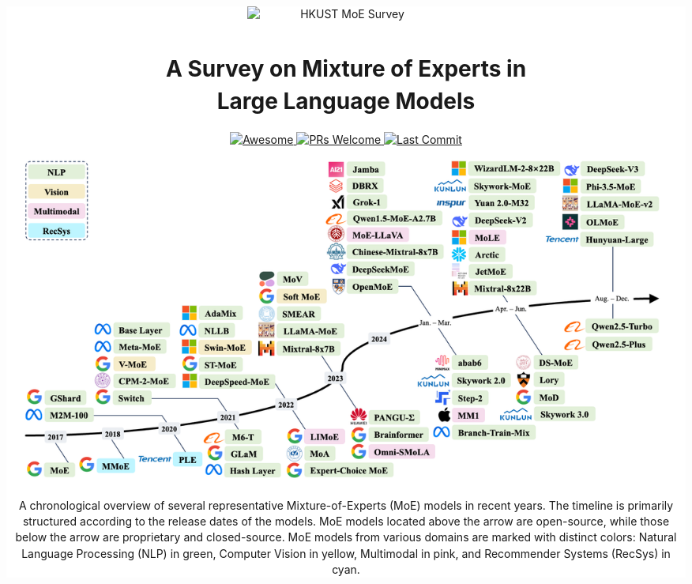 <p align="center" width="100%">
<img src="assets/moe_logo_v2.jpeg" alt="HKUST MoE Survey" style="width: 25%; min-width: 250px; display: block; margin: auto;">
</p>

<div align="center">
  <h1>A Survey on Mixture of Experts in<br>Large Language Models</h1>
  <a href="https://awesome.re">
    <img src="https://awesome.re/badge.svg" alt="Awesome">
  </a>
  <a href="https://img.shields.io/badge/PRs-Welcome-red">
    <img src="https://img.shields.io/badge/PRs-Welcome-red" alt="PRs Welcome">
  </a>
  <a href="https://img.shields.io/github/last-commit/withinmiaov/A-Survey-on-Mixture-of-Experts?color=green">
    <img src="https://img.shields.io/github/last-commit/withinmiaov/A-Survey-on-Mixture-of-Experts?color=green" alt="Last Commit">
  </a>
</div>

<p align="center" width="100%">
  <img src="assets/MoE_Timeline_Jan22.jpg" alt="MoE LLMs Timeline" style="width: 95%; min-width: 100px; display: block; margin: auto;">
  <br>
    A chronological overview of several representative Mixture-of-Experts (MoE) models in recent years. The timeline is primarily structured according to the release dates of the models. MoE models located above the arrow are open-source, while those below the arrow are proprietary and closed-source. MoE models from various domains are marked with distinct colors: Natural Language Processing (NLP) in green, Computer Vision in yellow, Multimodal in pink, and Recommender Systems (RecSys) in cyan.
</p>
